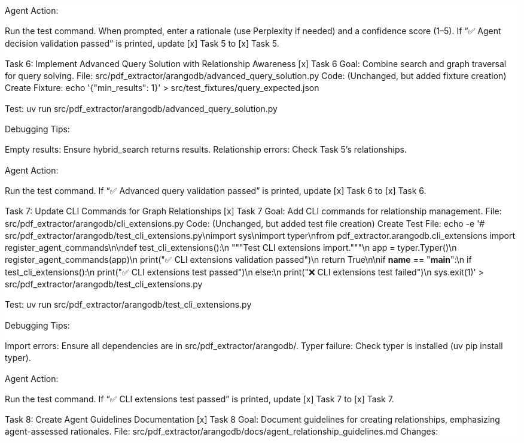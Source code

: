 Agent Action:

Run the test command.
When prompted, enter a rationale (use Perplexity if needed) and a confidence score (1–5).
If “✅ Agent decision validation passed” is printed, update [x] Task 5 to [x] Task 5.

Task 6: Implement Advanced Query Solution with Relationship Awareness
[x] Task 6
Goal: Combine search and graph traversal for query solving.
File: src/pdf_extractor/arangodb/advanced_query_solution.py
Code: (Unchanged, but added fixture creation)
Create Fixture:
echo '{"min_results": 1}' > src/test_fixtures/query_expected.json

Test:
uv run src/pdf_extractor/arangodb/advanced_query_solution.py

Debugging Tips:

Empty results: Ensure hybrid_search returns results.
Relationship errors: Check Task 5’s relationships.

Agent Action:

Run the test command.
If “✅ Advanced query validation passed” is printed, update [x] Task 6 to [x] Task 6.

Task 7: Update CLI Commands for Graph Relationships
[x] Task 7
Goal: Add CLI commands for relationship management.
File: src/pdf_extractor/arangodb/cli_extensions.py
Code: (Unchanged, but added test file creation)
Create Test File:
echo -e '# src/pdf_extractor/arangodb/test_cli_extensions.py\nimport sys\nimport typer\nfrom pdf_extractor.arangodb.cli_extensions import register_agent_commands\n\ndef test_cli_extensions():\n    """Test CLI extensions import."""\n    app = typer.Typer()\n    register_agent_commands(app)\n    print("✅ CLI extensions validation passed")\n    return True\n\nif __name__ == "__main__":\n    if test_cli_extensions():\n        print("✅ CLI extensions test passed")\n    else:\n        print("❌ CLI extensions test failed")\n        sys.exit(1)' > src/pdf_extractor/arangodb/test_cli_extensions.py

Test:
uv run src/pdf_extractor/arangodb/test_cli_extensions.py

Debugging Tips:

Import errors: Ensure all dependencies are in src/pdf_extractor/arangodb/.
Typer failure: Check typer is installed (uv pip install typer).

Agent Action:

Run the test command.
If “✅ CLI extensions test passed” is printed, update [x] Task 7 to [x] Task 7.

Task 8: Create Agent Guidelines Documentation
[x] Task 8
Goal: Document guidelines for creating relationships, emphasizing agent-assessed rationales.
File: src/pdf_extractor/arangodb/docs/agent_relationship_guidelines.md
Changes:
